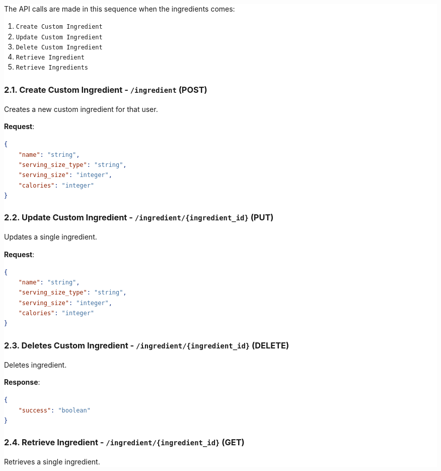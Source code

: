 The API calls are made in this sequence when the ingredients comes:

1. `Create Custom Ingredient`
2. `Update Custom Ingredient`
3. `Delete Custom Ingredient`
4. `Retrieve Ingredient`
5. `Retrieve Ingredients`

### 2.1. Create Custom Ingredient - `/ingredient` (POST)

Creates a new custom ingredient for that user.

**Request**:

```json
{
    "name": "string",
    "serving_size_type": "string",
    "serving_size": "integer",
    "calories": "integer"
}
```

### 2.2. Update Custom Ingredient - `/ingredient/{ingredient_id}` (PUT)

Updates a single ingredient.

**Request**:

```json
{
    "name": "string",
    "serving_size_type": "string",
    "serving_size": "integer",
    "calories": "integer"
}
```

### 2.3. Deletes Custom Ingredient - `/ingredient/{ingredient_id}` (DELETE)

Deletes ingredient.

**Response**:

```json
{
    "success": "boolean"
}
```

### 2.4. Retrieve Ingredient - `/ingredient/{ingredient_id}` (GET)

Retrieves a single ingredient.
